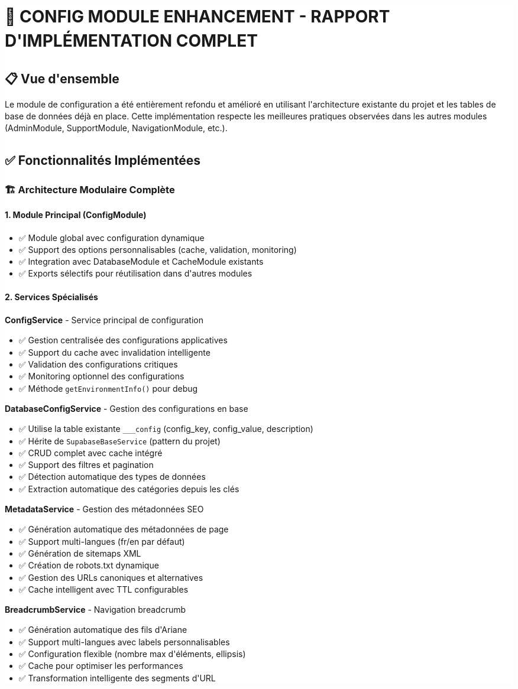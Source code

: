 # 🔧 CONFIG MODULE ENHANCEMENT - RAPPORT D'IMPLÉMENTATION COMPLET

## 📋 Vue d'ensemble

Le module de configuration a été entièrement refondu et amélioré en utilisant l'architecture existante du projet et les tables de base de données déjà en place. Cette implémentation respecte les meilleures pratiques observées dans les autres modules (AdminModule, SupportModule, NavigationModule, etc.).

## ✅ Fonctionnalités Implémentées

### 🏗️ Architecture Modulaire Complète

#### 1. **Module Principal (ConfigModule)**
- ✅ Module global avec configuration dynamique
- ✅ Support des options personnalisables (cache, validation, monitoring)
- ✅ Integration avec DatabaseModule et CacheModule existants
- ✅ Exports sélectifs pour réutilisation dans d'autres modules

#### 2. **Services Spécialisés**

**ConfigService** - Service principal de configuration
- ✅ Gestion centralisée des configurations applicatives
- ✅ Support du cache avec invalidation intelligente
- ✅ Validation des configurations critiques
- ✅ Monitoring optionnel des configurations
- ✅ Méthode `getEnvironmentInfo()` pour debug

**DatabaseConfigService** - Gestion des configurations en base
- ✅ Utilise la table existante `___config` (config_key, config_value, description)
- ✅ Hérite de `SupabaseBaseService` (pattern du projet)
- ✅ CRUD complet avec cache intégré
- ✅ Support des filtres et pagination
- ✅ Détection automatique des types de données
- ✅ Extraction automatique des catégories depuis les clés

**MetadataService** - Gestion des métadonnées SEO
- ✅ Génération automatique des métadonnées de page
- ✅ Support multi-langues (fr/en par défaut)
- ✅ Génération de sitemaps XML
- ✅ Création de robots.txt dynamique
- ✅ Gestion des URLs canoniques et alternatives
- ✅ Cache intelligent avec TTL configurables

**BreadcrumbService** - Navigation breadcrumb
- ✅ Génération automatique des fils d'Ariane
- ✅ Support multi-langues avec labels personnalisables
- ✅ Configuration flexible (nombre max d'éléments, ellipsis)
- ✅ Cache pour optimiser les performances
- ✅ Transformation intelligente des segments d'URL
